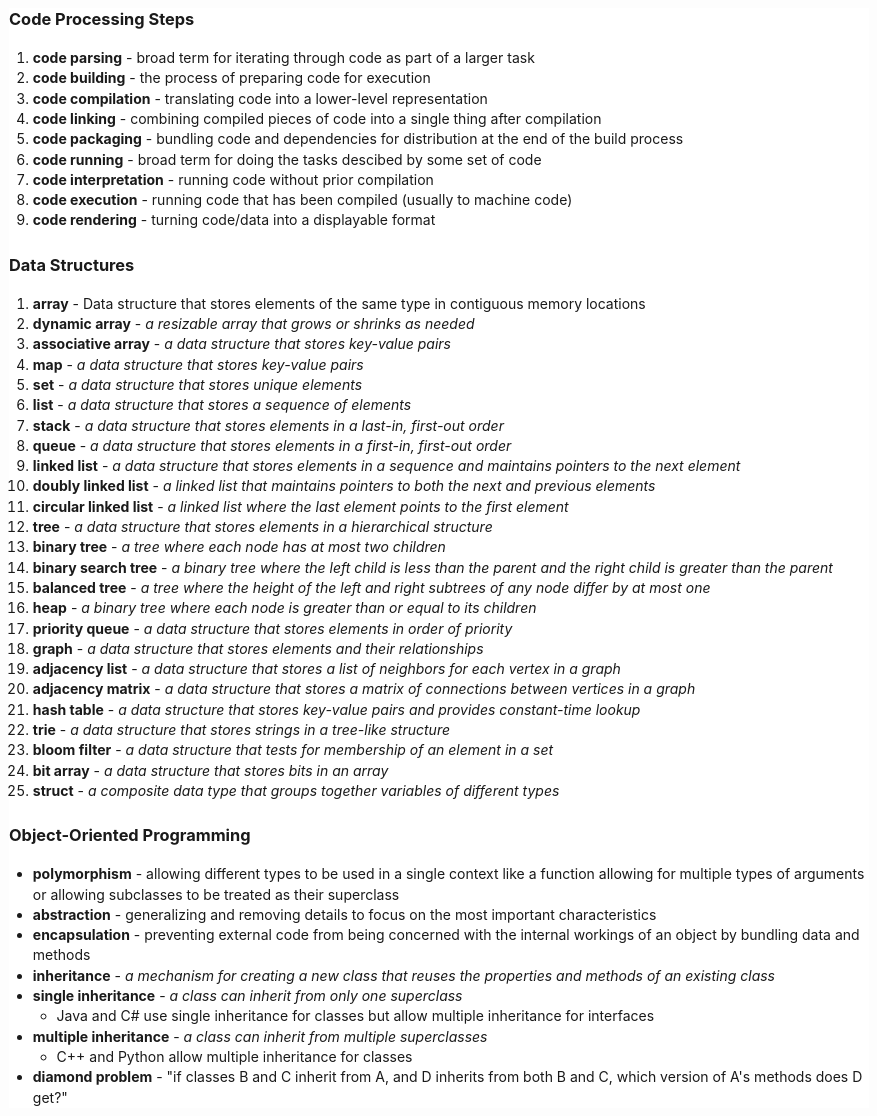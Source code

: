 ### Code Processing Steps

1. **code parsing** - broad term for iterating through code as part of a larger task
2. **code building** - the process of preparing code for execution
3. **code compilation** - translating code into a lower-level representation
4. **code linking** - combining compiled pieces of code into a single thing after compilation
5. **code packaging** - bundling code and dependencies for distribution at the end of the build process
6. **code running** - broad term for doing the tasks descibed by some set of code
7. **code interpretation** - running code without prior compilation
8. **code execution** - running code that has been compiled (usually to machine code)
9. **code rendering** - turning code/data into a displayable format

### Data Structures

1.  **array** - Data structure that stores elements of the same type in contiguous memory locations
2.  **dynamic array** - *a resizable array that grows or shrinks as needed*
3.  **associative array** - *a data structure that stores key-value pairs*
4.  **map** - *a data structure that stores key-value pairs*
5.  **set** - *a data structure that stores unique elements*
6.  **list** - *a data structure that stores a sequence of elements*
7.  **stack** - *a data structure that stores elements in a last-in, first-out order*
8.  **queue** - *a data structure that stores elements in a first-in, first-out order*
9.  **linked list** - *a data structure that stores elements in a sequence and maintains pointers to the next element*
10. **doubly linked list** - *a linked list that maintains pointers to both the next and previous elements*
11. **circular linked list** - *a linked list where the last element points to the first element*
12. **tree** - *a data structure that stores elements in a hierarchical structure*
13. **binary tree** - *a tree where each node has at most two children*
14. **binary search tree** - *a binary tree where the left child is less than the parent and the right child is greater than the parent*
15. **balanced tree** - *a tree where the height of the left and right subtrees of any node differ by at most one*
16. **heap** - *a binary tree where each node is greater than or equal to its children*
17. **priority queue** - *a data structure that stores elements in order of priority*
18. **graph** - *a data structure that stores elements and their relationships*
19. **adjacency list** - *a data structure that stores a list of neighbors for each vertex in a graph*
20. **adjacency matrix** - *a data structure that stores a matrix of connections between vertices in a graph*
21. **hash table** - *a data structure that stores key-value pairs and provides constant-time lookup*
22. **trie** - *a data structure that stores strings in a tree-like structure*
23. **bloom filter** - *a data structure that tests for membership of an element in a set*
24. **bit array** - *a data structure that stores bits in an array*
25. **struct** - *a composite data type that groups together variables of different types*

### Object-Oriented Programming

* **polymorphism** - allowing different types to be used in a single context like a function allowing for multiple types of arguments or allowing subclasses to be treated as their superclass
* **abstraction** - generalizing and removing details to focus on the most important characteristics
* **encapsulation** - preventing external code from being concerned with the internal workings of an object by bundling data and methods
* **inheritance** - *a mechanism for creating a new class that reuses the properties and methods of an existing class*
* **single inheritance** - *a class can inherit from only one superclass*
  * Java and C# use single inheritance for classes but allow multiple inheritance for interfaces
* **multiple inheritance** - *a class can inherit from multiple superclasses*
  * C++ and Python allow multiple inheritance for classes
* **diamond problem** - "if classes B and C inherit from A, and D inherits from both B and C, which version of A's methods does D get?"